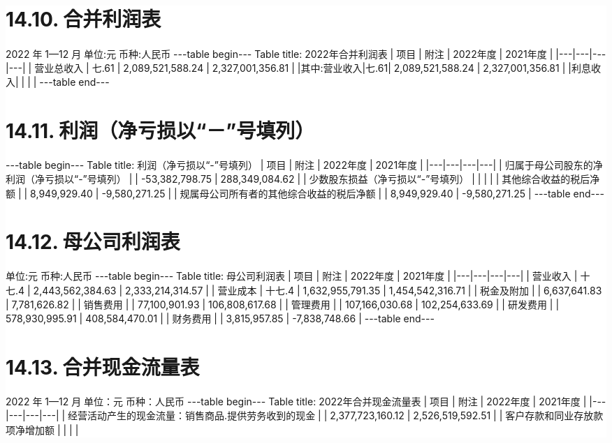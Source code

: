 # 14.10. 合并利润表 
2022 年 1—12 月 
单位:元  币种:人民币
---table begin---
Table title: 2022年合并利润表
| 项目 | 附注 | 2022年度 | 2021年度 |
|---|---|---|---|
| 营业总收入 | 七.61 | 2,089,521,588.24 | 2,327,001,356.81 |
|其中:营业收入|七.61| 2,089,521,588.24 | 2,327,001,356.81 |
|利息收入| | | |
---table end---
# 14.11. 利润（净亏损以“－”号填列）
---table begin---
Table title: 利润（净亏损以“-”号填列）
| 项目 | 附注 | 2022年度 | 2021年度 |
|---|---|---|---|
| 归属于母公司股东的净利润（净亏损以“-”号填列） | | -53,382,798.75 | 288,349,084.62 |
| 少数股东损益（净亏损以“-”号填列） | | | |
| 其他综合收益的税后净额 | | 8,949,929.40 | -9,580,271.25 |
| 规属母公司所有者的其他综合收益的税后净额 | | 8,949,929.40 | -9,580,271.25 |
---table end---

# 14.12. 母公司利润表
单位:元 币种:人民币
---table begin---
Table title: 母公司利润表
| 项目 | 附注 | 2022年度 | 2021年度 |
|---|---|---|---|
| 营业收入 | 十七.4 | 2,443,562,384.63 | 2,333,214,314.57 |
| 营业成本 | 十七.4 | 1,632,955,791.35 | 1,454,542,316.71 |
| 税金及附加 | | 6,637,641.83 | 7,781,626.82 |
| 销售费用 | | 77,100,901.93 | 106,808,617.68 |
| 管理费用 | | 107,166,030.68 | 102,254,633.69 |
| 研发费用 | | 578,930,995.91 | 408,584,470.01 |
| 财务费用 | | 3,815,957.85 | -7,838,748.66 |
---table end---

# 14.13. 合并现金流量表 
2022 年 1—12 月 
单位：元 币种：人民币
---table begin---
Table title: 2022年合并现金流量表
| 项目 | 附注 | 2022年度 | 2021年度 |
|---|---|---|---|
| 经营活动产生的现金流量：销售商品.提供劳务收到的现金 | | 2,377,723,160.12 | 2,526,519,592.51 |
| 客户存款和同业存放款项净增加额 | | | |